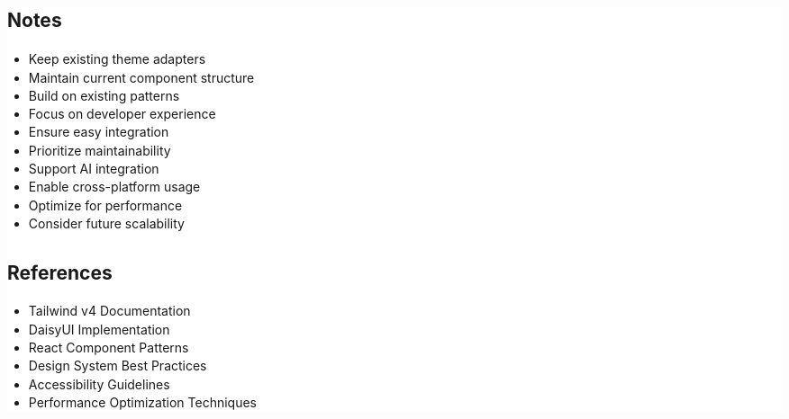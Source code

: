 ## Notes
- Keep existing theme adapters
- Maintain current component structure
- Build on existing patterns
- Focus on developer experience
- Ensure easy integration
- Prioritize maintainability
- Support AI integration
- Enable cross-platform usage
- Optimize for performance
- Consider future scalability

## References
- Tailwind v4 Documentation
- DaisyUI Implementation
- React Component Patterns
- Design System Best Practices
- Accessibility Guidelines
- Performance Optimization Techniques 